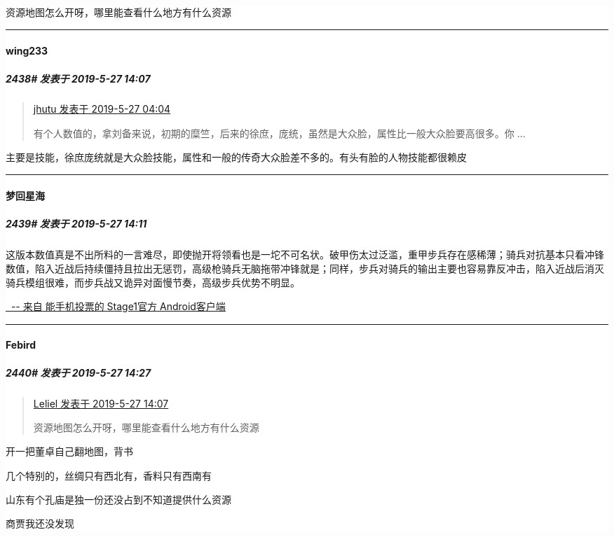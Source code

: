 


资源地图怎么开呀，哪里能查看什么地方有什么资源







-----

####  wing233  
##### 2438#       发表于 2019-5-27 14:07



<blockquote><a href="httphttps://bbs.saraba1st.com/2b/forum.php?mod=redirect&amp;goto=findpost&amp;pid=43865649&amp;ptid=1574255" target="_blank">jhutu 发表于 2019-5-27 04:04</a>

有个人数值的，拿刘备来说，初期的糜竺，后来的徐庶，庞统，虽然是大众脸，属性比一般大众脸要高很多。你 ...</blockquote>
主要是技能，徐庶庞统就是大众脸技能，属性和一般的传奇大众脸差不多的。有头有脸的人物技能都很赖皮







-----

####  梦回星海  
##### 2439#       发表于 2019-5-27 14:11




这版本数值真是不出所料的一言难尽，即使抛开将领看也是一坨不可名状。破甲伤太过泛滥，重甲步兵存在感稀薄；骑兵对抗基本只看冲锋数值，陷入近战后持续僵持且拉出无惩罚，高级枪骑兵无脑拖带冲锋就是；同样，步兵对骑兵的输出主要也容易靠反冲击，陷入近战后消灭骑兵模组很难，而步兵战又诡异对面慢节奏，高级步兵优势不明显。

[  -- 来自 能手机投票的 Stage1官方 Android客户端](https://www.coolapk.com/apk/140634)







-----

####  Febird  
##### 2440#       发表于 2019-5-27 14:27



<blockquote><a href="httphttps://bbs.saraba1st.com/2b/forum.php?mod=redirect&amp;goto=findpost&amp;pid=43871858&amp;ptid=1574255" target="_blank">Leliel 发表于 2019-5-27 14:07</a>

资源地图怎么开呀，哪里能查看什么地方有什么资源</blockquote>
开一把董卓自己翻地图，背书

几个特别的，丝绸只有西北有，香料只有西南有

山东有个孔庙是独一份还没占到不知道提供什么资源

商贾我还没发现
